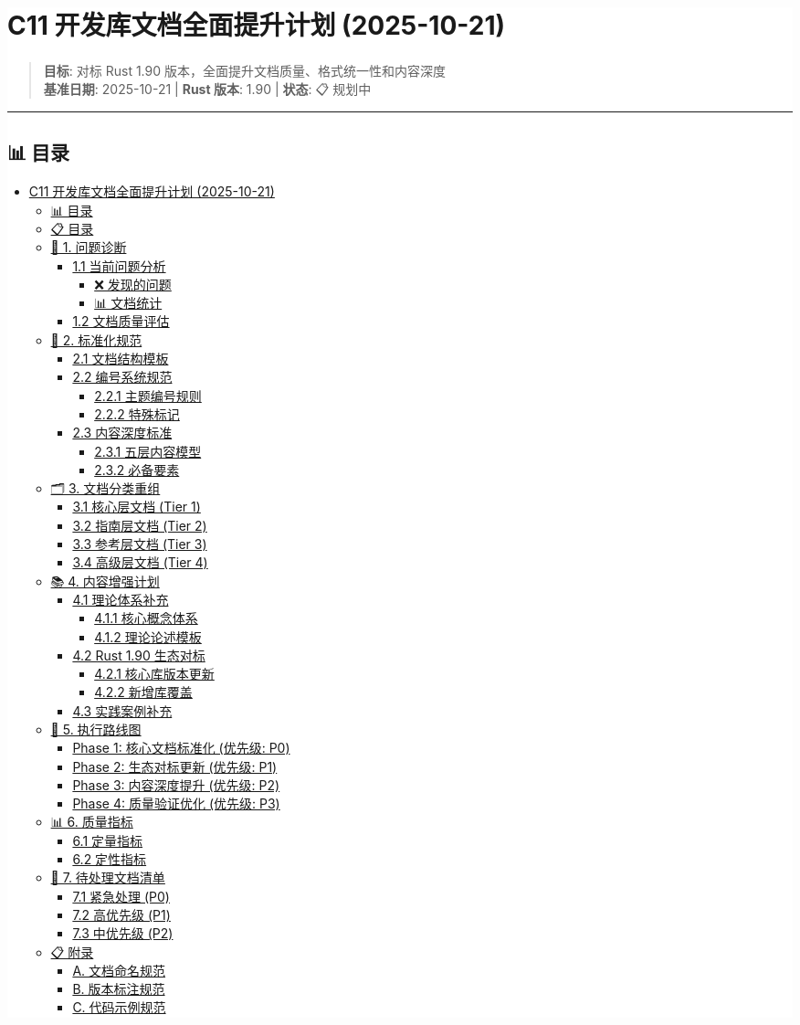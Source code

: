 ﻿# C11 开发库文档全面提升计划 (2025-10-21)

> **目标**: 对标 Rust 1.90 版本，全面提升文档质量、格式统一性和内容深度  
> **基准日期**: 2025-10-21 | **Rust 版本**: 1.90 | **状态**: 📋 规划中

---

## 📊 目录

- [C11 开发库文档全面提升计划 (2025-10-21)](#c11-开发库文档全面提升计划-2025-10-21)
  - [📊 目录](#-目录)
  - [📋 目录](#-目录-1)
  - [🎯 1. 问题诊断](#-1-问题诊断)
    - [1.1 当前问题分析](#11-当前问题分析)
      - [❌ 发现的问题](#-发现的问题)
      - [📊 文档统计](#-文档统计)
    - [1.2 文档质量评估](#12-文档质量评估)
  - [📐 2. 标准化规范](#-2-标准化规范)
    - [2.1 文档结构模板](#21-文档结构模板)
    - [2.2 编号系统规范](#22-编号系统规范)
      - [2.2.1 主题编号规则](#221-主题编号规则)
      - [2.2.2 特殊标记](#222-特殊标记)
    - [2.3 内容深度标准](#23-内容深度标准)
      - [2.3.1 五层内容模型](#231-五层内容模型)
      - [2.3.2 必备要素](#232-必备要素)
  - [🗂️ 3. 文档分类重组](#️-3-文档分类重组)
    - [3.1 核心层文档 (Tier 1)](#31-核心层文档-tier-1)
    - [3.2 指南层文档 (Tier 2)](#32-指南层文档-tier-2)
    - [3.3 参考层文档 (Tier 3)](#33-参考层文档-tier-3)
    - [3.4 高级层文档 (Tier 4)](#34-高级层文档-tier-4)
  - [📚 4. 内容增强计划](#-4-内容增强计划)
    - [4.1 理论体系补充](#41-理论体系补充)
      - [4.1.1 核心概念体系](#411-核心概念体系)
      - [4.1.2 理论论述模板](#412-理论论述模板)
    - [4.2 Rust 1.90 生态对标](#42-rust-190-生态对标)
      - [4.2.1 核心库版本更新](#421-核心库版本更新)
      - [4.2.2 新增库覆盖](#422-新增库覆盖)
    - [4.3 实践案例补充](#43-实践案例补充)
  - [🚀 5. 执行路线图](#-5-执行路线图)
    - [Phase 1: 核心文档标准化 (优先级: P0)](#phase-1-核心文档标准化-优先级-p0)
    - [Phase 2: 生态对标更新 (优先级: P1)](#phase-2-生态对标更新-优先级-p1)
    - [Phase 3: 内容深度提升 (优先级: P2)](#phase-3-内容深度提升-优先级-p2)
    - [Phase 4: 质量验证优化 (优先级: P3)](#phase-4-质量验证优化-优先级-p3)
  - [📊 6. 质量指标](#-6-质量指标)
    - [6.1 定量指标](#61-定量指标)
    - [6.2 定性指标](#62-定性指标)
  - [🎯 7. 待处理文档清单](#-7-待处理文档清单)
    - [7.1 紧急处理 (P0)](#71-紧急处理-p0)
    - [7.2 高优先级 (P1)](#72-高优先级-p1)
    - [7.3 中优先级 (P2)](#73-中优先级-p2)
  - [📋 附录](#-附录)
    - [A. 文档命名规范](#a-文档命名规范)
    - [B. 版本标注规范](#b-版本标注规范)
    - [C. 代码示例规范](#c-代码示例规范)
